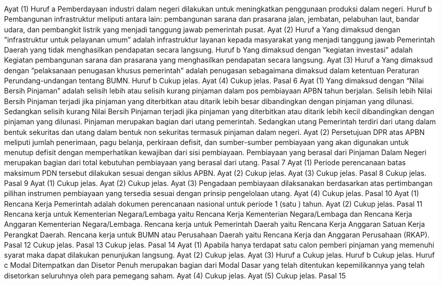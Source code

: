 Ayat (1) Huruf a Pemberdayaan industri dalam negeri dilakukan untuk meningkatkan penggunaan produksi dalam negeri. Huruf b Pembangunan infrastruktur meliputi antara lain: pembangunan sarana dan prasarana jalan, jembatan, pelabuhan laut, bandar udara, dan pembangkit listrik yang menjadi tanggung jawab pemerintah pusat. Ayat (2) Huruf a Yang dimaksud dengan ”infrastruktur untuk pelayanan umum” adalah infrastruktur layanan kepada masyarakat yang menjadi tanggung jawab Pemerintah Daerah yang tidak menghasilkan pendapatan secara langsung. Huruf b Yang dimaksud dengan ”kegiatan investasi” adalah Kegiatan pembangunan sarana dan prasarana yang menghasilkan pendapatan secara langsung. Ayat (3) Huruf a Yang dimaksud dengan ”pelaksanaan penugasan khusus pemerintah” adalah penugasan sebagaimana dimaksud dalam ketentuan Peraturan Perundang-undangan tentang BUMN. Huruf b Cukup jelas. Ayat (4) Cukup jelas.
Pasal 6
Ayat (1) Yang dimaksud dengan “Nilai Bersih Pinjaman” adalah selisih lebih atau selisih kurang pinjaman dalam pos pembiayaan APBN tahun berjalan. Selisih lebih Nilai Bersih Pinjaman terjadi jika pinjaman yang diterbitkan atau ditarik lebih besar dibandingkan dengan pinjaman yang dilunasi. Sedangkan selisih kurang Nilai Bersih Pinjaman terjadi jika pinjaman yang diterbitkan atau ditarik lebih kecil dibandingkan dengan pinjaman yang dilunasi. Pinjaman merupakan bagian dari utang pemerintah. Sedangkan utang Pemerintah terdiri dari utang dalam bentuk sekuritas dan utang dalam bentuk non sekuritas termasuk pinjaman dalam negeri. Ayat (2) Persetujuan DPR atas APBN meliputi jumlah penerimaan, pagu belanja, perkiraan defisit, dan sumber-sumber pembiayaan yang akan digunakan untuk menutup defisit dengan memperhatikan kewajiban dari sisi pembiayaan. Pembiayaan yang berasal dari Pinjaman Dalam Negeri merupakan bagian dari total kebutuhan pembiayaan yang berasal dari utang.
Pasal 7
Ayat (1) Periode perencanaan batas maksimum PDN tersebut dilakukan sesuai dengan siklus APBN. Ayat (2) Cukup jelas. Ayat (3) Cukup jelas.
Pasal 8
Cukup jelas.
Pasal 9
Ayat (1) Cukup jelas. Ayat (2) Cukup jelas. Ayat (3) Pengadaan pembiayaan dilaksanakan berdasarkan atas pertimbangan pilihan instrumen pembiayaan yang tersedia sesuai dengan prinsip pengelolaan utang. Ayat (4) Cukup jelas.
Pasal 10
Ayat (1) Rencana Kerja Pemerintah adalah dokumen perencanaan nasional untuk periode 1 (satu ) tahun. Ayat (2) Cukup jelas.
Pasal 11
Rencana kerja untuk Kementerian Negara/Lembaga yaitu Rencana Kerja Kementerian Negara/Lembaga dan Rencana Kerja Anggaran Kementerian Negara/Lembaga. Rencana kerja untuk Pemerintah Daerah yaitu Rencana Kerja Anggaran Satuan Kerja Perangkat Daerah. Rencana kerja untuk BUMN atau Perusahaan Daerah yaitu Rencana Kerja dan Anggaran Perusahaan (RKAP).
Pasal 12
Cukup jelas.
Pasal 13
Cukup jelas.
Pasal 14
Ayat (1) Apabila hanya terdapat satu calon pemberi pinjaman yang memenuhi syarat maka dapat dilakukan penunjukan langsung. Ayat (2) Cukup jelas. Ayat (3) Huruf a Cukup jelas. Huruf b Cukup jelas. Huruf c Modal Ditempatkan dan Disetor Penuh merupakan bagian dari Modal Dasar yang telah ditentukan kepemilikannya yang telah disetorkan seluruhnya oleh para pemegang saham. Ayat (4) Cukup jelas. Ayat (5) Cukup jelas.
Pasal 15